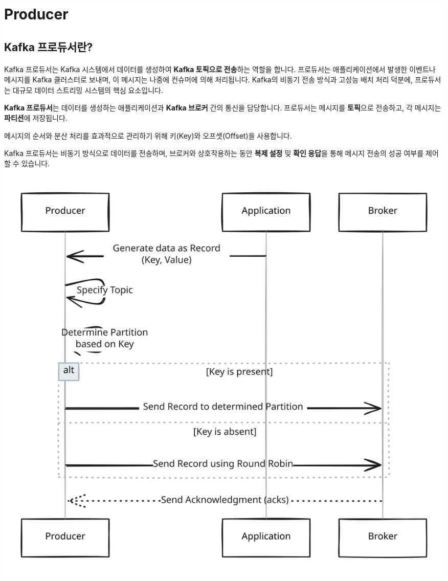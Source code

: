 # Producer

## **Kafka 프로듀서란?**

Kafka 프로듀서는 Kafka 시스템에서 데이터를 생성하여 **Kafka 토픽으로 전송**하는 역할을 합니다. 프로듀서는 애플리케이션에서 발생한 이벤트나 메시지를 Kafka 클러스터로 보내며, 이 메시지는 나중에 컨슈머에 의해 처리됩니다. Kafka의 비동기 전송 방식과 고성능 배치 처리 덕분에, 프로듀서는 대규모 데이터 스트리밍 시스템의 핵심 요소입니다.

**Kafka 프로듀서**는 데이터를 생성하는 애플리케이션과 **Kafka 브로커** 간의 통신을 담당합니다. 프로듀서는 메시지를 **토픽**으로 전송하고, 각 메시지는 **파티션**에 저장됩니다.&#x20;

메시지의 순서와 분산 처리를 효과적으로 관리하기 위해 키(Key)와 오프셋(Offset)을 사용합니다.

Kafka 프로듀서는 비동기 방식으로 데이터를 전송하며, 브로커와 상호작용하는 동안 **복제 설정** 및 **확인 응답**을 통해 메시지 전송의 성공 여부를 제어할 수 있습니다.

<img src="../../../../.gitbook/assets/file.excalidraw (60).svg" alt="" class="gitbook-drawing">

